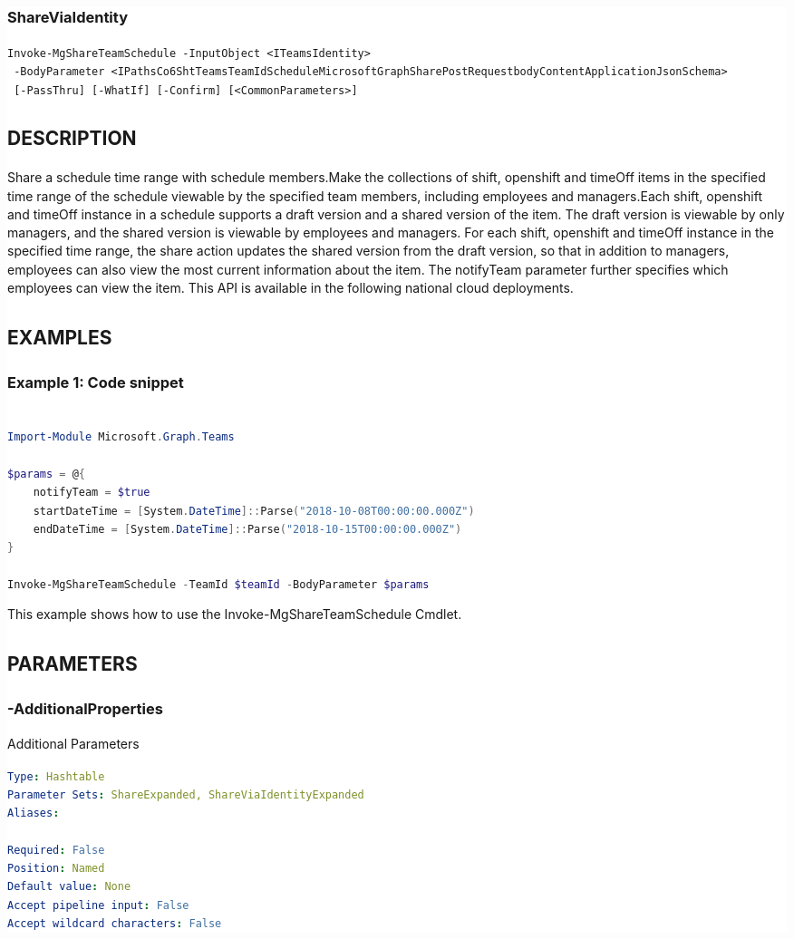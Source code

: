 ### ShareViaIdentity
```
Invoke-MgShareTeamSchedule -InputObject <ITeamsIdentity>
 -BodyParameter <IPathsCo6ShtTeamsTeamIdScheduleMicrosoftGraphSharePostRequestbodyContentApplicationJsonSchema>
 [-PassThru] [-WhatIf] [-Confirm] [<CommonParameters>]
```

## DESCRIPTION
Share a schedule time range with schedule members.Make the collections of shift, openshift and timeOff items in the specified time range of the schedule viewable by the specified team members, including employees and managers.Each shift, openshift and timeOff instance in a schedule supports a draft version and a shared version of the item.
The draft version is viewable by only managers, and the shared version is viewable by employees and managers.
For each shift, openshift and timeOff instance in the specified time range, the share action updates the shared version from the draft version, so that in addition to managers, employees can also view the most current information about the item.
The notifyTeam parameter further specifies which employees can view the item.
This API is available in the following national cloud deployments.

## EXAMPLES
### Example 1: Code snippet

```powershell

Import-Module Microsoft.Graph.Teams

$params = @{
	notifyTeam = $true
	startDateTime = [System.DateTime]::Parse("2018-10-08T00:00:00.000Z")
	endDateTime = [System.DateTime]::Parse("2018-10-15T00:00:00.000Z")
}

Invoke-MgShareTeamSchedule -TeamId $teamId -BodyParameter $params

```
This example shows how to use the Invoke-MgShareTeamSchedule Cmdlet.


## PARAMETERS

### -AdditionalProperties
Additional Parameters

```yaml
Type: Hashtable
Parameter Sets: ShareExpanded, ShareViaIdentityExpanded
Aliases:

Required: False
Position: Named
Default value: None
Accept pipeline input: False
Accept wildcard characters: False
```
